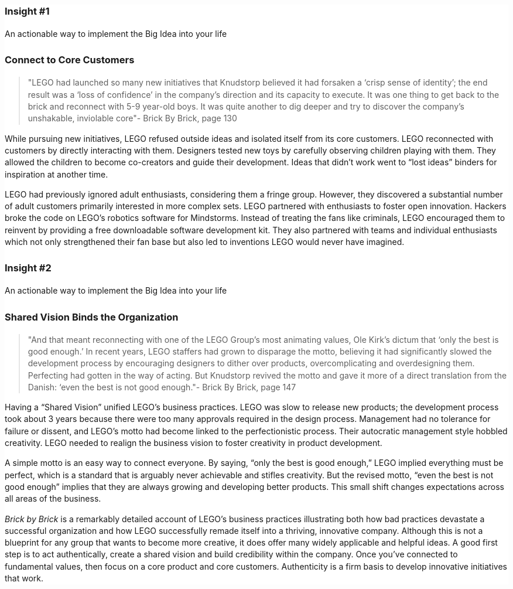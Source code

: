 ### Insight #1

An actionable way to implement the Big Idea into your life

### Connect to Core Customers

> "LEGO had launched so many new initiatives that Knudstorp believed it had forsaken a ‘crisp sense of identity’; the end result was a ‘loss of confidence’ in the company’s direction and its capacity to execute. It was one thing to get back to the brick and reconnect with 5-9 year-old boys. It was quite another to dig deeper and try to discover the company’s unshakable, inviolable core"- Brick By Brick, page 130

While pursuing new initiatives, LEGO refused outside ideas and isolated itself from its core customers. LEGO reconnected with customers by directly interacting with them. Designers tested new toys by carefully observing children playing with them. They allowed the children to become co-creators and guide their development. Ideas that didn’t work went to “lost ideas” binders for inspiration at another time.

LEGO had previously ignored adult enthusiasts, considering them a fringe group. However, they discovered a substantial number of adult customers primarily interested in more complex sets. LEGO partnered with enthusiasts to foster open innovation. Hackers broke the code on LEGO’s robotics software for Mindstorms. Instead of treating the fans like criminals, LEGO encouraged them to reinvent by providing a free downloadable software development kit. They also partnered with teams and individual enthusiasts which not only strengthened their fan base but also led to inventions LEGO would never have imagined.

### Insight #2

An actionable way to implement the Big Idea into your life

### Shared Vision Binds the Organization

> "And that meant reconnecting with one of the LEGO Group’s most animating values, Ole Kirk’s dictum that ‘only the best is good enough.’ In recent years, LEGO staffers had grown to disparage the motto, believing it had significantly slowed the development process by encouraging designers to dither over products, overcomplicating and overdesigning them. Perfecting had gotten in the way of acting. But Knudstorp revived the motto and gave it more of a direct translation from the Danish: ‘even the best is not good enough."- Brick By Brick, page 147

Having a “Shared Vision” unified LEGO’s business practices. LEGO was slow to release new products; the development process took about 3 years because there were too many approvals required in the design process. Management had no tolerance for failure or dissent, and LEGO’s motto had become linked to the perfectionistic process. Their autocratic management style hobbled creativity. LEGO needed to realign the business vision to foster creativity in product development.

A simple motto is an easy way to connect everyone. By saying, “only the best is good enough,” LEGO implied everything must be perfect, which is a standard that is arguably never achievable and stifles creativity. But the revised motto, “even the best is not good enough” implies that they are always growing and developing better products. This small shift changes expectations across all areas of the business.

_Brick by Brick_ is a remarkably detailed account of LEGO’s business practices illustrating both how bad practices devastate a successful organization and how LEGO successfully remade itself into a thriving, innovative company. Although this is not a blueprint for any group that wants to become more creative, it does offer many widely applicable and helpful ideas. A good first step is to act authentically, create a shared vision and build credibility within the company. Once you’ve connected to fundamental values, then focus on a core product and core customers. Authenticity is a firm basis to develop innovative initiatives that work.

